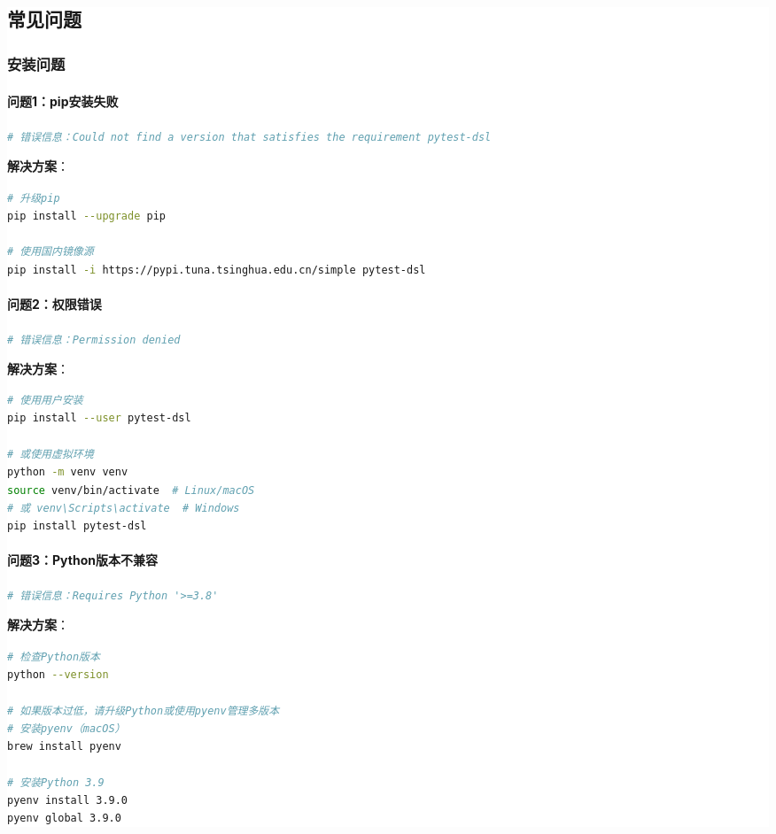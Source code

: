 ## 常见问题

### 安装问题

#### 问题1：pip安装失败

```bash
# 错误信息：Could not find a version that satisfies the requirement pytest-dsl
```

**解决方案**：
```bash
# 升级pip
pip install --upgrade pip

# 使用国内镜像源
pip install -i https://pypi.tuna.tsinghua.edu.cn/simple pytest-dsl
```

#### 问题2：权限错误

```bash
# 错误信息：Permission denied
```

**解决方案**：
```bash
# 使用用户安装
pip install --user pytest-dsl

# 或使用虚拟环境
python -m venv venv
source venv/bin/activate  # Linux/macOS
# 或 venv\Scripts\activate  # Windows
pip install pytest-dsl
```

#### 问题3：Python版本不兼容

```bash
# 错误信息：Requires Python '>=3.8'
```

**解决方案**：
```bash
# 检查Python版本
python --version

# 如果版本过低，请升级Python或使用pyenv管理多版本
# 安装pyenv（macOS）
brew install pyenv

# 安装Python 3.9
pyenv install 3.9.0
pyenv global 3.9.0
```
